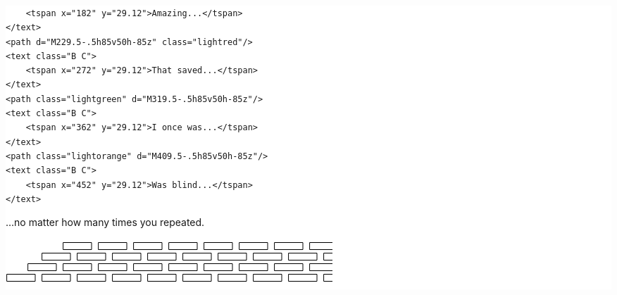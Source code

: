         <tspan x="182" y="29.12">Amazing...</tspan>
    </text>
    <path d="M229.5-.5h85v50h-85z" class="lightred"/>
    <text class="B C">
        <tspan x="272" y="29.12">That saved...</tspan>
    </text>
    <path class="lightgreen" d="M319.5-.5h85v50h-85z"/>
    <text class="B C">
        <tspan x="362" y="29.12">I once was...</tspan>
    </text>
    <path class="lightorange" d="M409.5-.5h85v50h-85z"/>
    <text class="B C">
        <tspan x="452" y="29.12">Was blind...</tspan>
    </text>
</svg>

...no matter how many times you repeated.

<svg xmlns="http://www.w3.org/2000/svg" width="464" height="65" viewBox="0 0 464 65" stroke="#000" stroke-linecap="round" stroke-linejoin="round" fill="#fff" fill-rule="evenodd" aria-labeledby="longunsynchronizedtitle longunsynchronizeddesc">
    <title id="longunsynchronizedtitle">Four voices that stay out of sync no matter how long they repeat</title>
    <desc id="longunsynchronizeddesc">A diagram representing four voices that are out of sync even after many repeats. They all sing the words of Amazing Grace, but they start at different times and trail off, many repeats later, never having come into sync.</desc>
    <style>
        <![CDATA[.Rgb6{fill:#ddffee}.VNq0{fill:#ddedf8}.oI77{fill:#eee8d5}.nvVo{fill:#fdf6e3}]]>
    </style>
    <path d="M2 49.5h40v10H2z" class="lightblue"/>
    <path d="M52 49.5h40v10H52z" class="lightred"/>
    <path d="M102 49.5h40v10h-40z" class="lightgreen"/>
    <path d="M152 49.5h40v10h-40z" class="lightorange"/>
    <path d="M32 34.5h40v10H32z" class="lightblue"/>
    <path d="M82 34.5h40v10H82z" class="lightred"/>
    <path d="M132 34.5h40v10h-40z" class="lightgreen"/>
    <path d="M182 34.5h40v10h-40z" class="lightorange"/>
    <path d="M52 19.5h40v10H52z" class="lightblue"/>
    <path d="M102 19.5h40v10h-40z" class="lightred"/>
    <path d="M152 19.5h40v10h-40z" class="lightgreen"/>
    <path d="M202 19.5h40v10h-40z" class="lightorange"/>
    <path d="M82 4.5h40v10H82z" class="lightblue"/>
    <path d="M132 4.5h40v10h-40z" class="lightred"/>
    <path d="M182 4.5h40v10h-40z" class="lightgreen"/>
    <path d="M232 4.5h40v10h-40z" class="lightorange"/>
    <path d="M202 49.5h40v10h-40z" class="lightblue"/>
    <path d="M252 49.5h40v10h-40z" class="lightred"/>
    <path d="M302 49.5h40v10h-40z" class="lightgreen"/>
    <path d="M352 49.5h40v10h-40z" class="lightorange"/>
    <path d="M232 34.5h40v10h-40z" class="lightblue"/>
    <path d="M282 34.5h40v10h-40z" class="lightred"/>
    <path d="M332 34.5h40v10h-40z" class="lightgreen"/>
    <path d="M382 34.5h40v10h-40z" class="lightorange"/>
    <path d="M252 19.5h40v10h-40z" class="lightblue"/>
    <path d="M302 19.5h40v10h-40z" class="lightred"/>
    <path d="M352 19.5h40v10h-40z" class="lightgreen"/>
    <path d="M402 19.5h40v10h-40z" class="lightorange"/>
    <path d="M282 4.5h40v10h-40z" class="lightblue"/>
    <path d="M332 4.5h40v10h-40z" class="lightred"/>
    <path d="M382 4.5h40v10h-40z" class="lightgreen"/>
    <path d="M432 4.5h32.5v10H432z" class="lightorange"/>
    <path d="M402 49.5h40v10h-40z" class="lightblue"/>
    <path d="M452 49.5h12.5v10H452z" class="lightred"/>
    <path d="M432 34.5h32.5v10H432zm20-15h12.5v10H452z" class="lightblue"/>